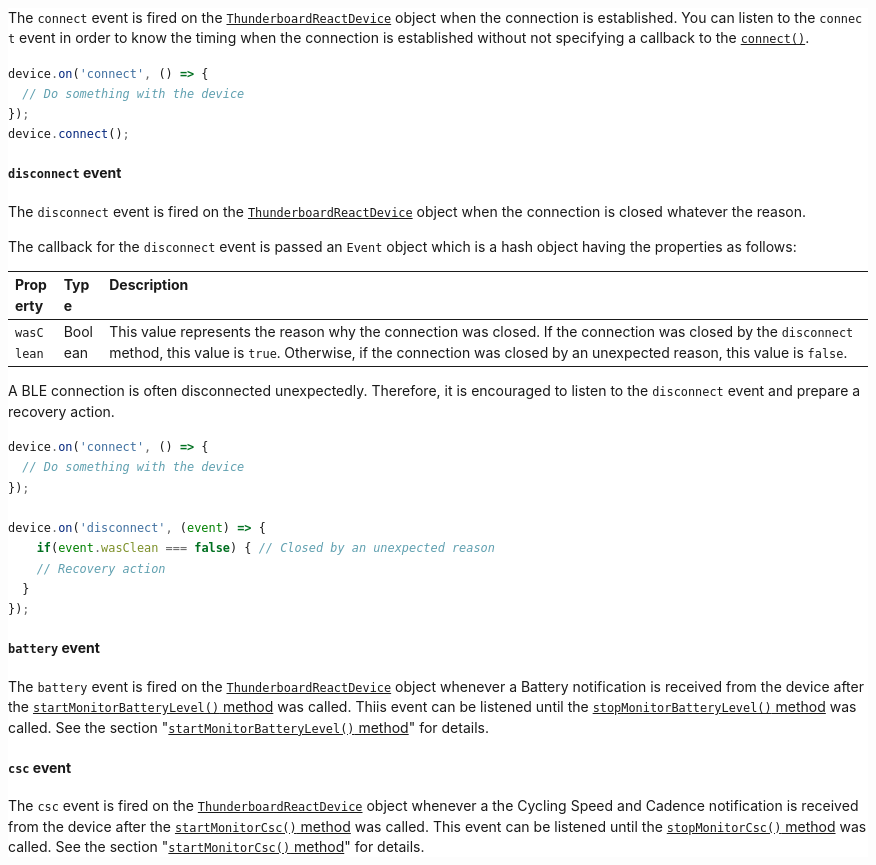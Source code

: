 The `connect` event is fired on the [`ThunderboardReactDevice`](#ThunderboardReact-object) object when the connection is established. You can listen to the `connect` event in order to know the timing when the connection is established without not specifying a callback to the [`connect()`](#connect-method).

```JavaScript
device.on('connect', () => {
  // Do something with the device
});
device.connect();
```

#### <a name="disconnect-event"> `disconnect` event</a>

The `disconnect` event is fired on the [`ThunderboardReactDevice`](#ThunderboardReact-object) object when the connection is closed whatever the reason.

The callback for the `disconnect` event is passed an `Event` object which is a hash object having the properties as follows:

Property   | Type    | Description
:----------|:--------|:-----------
`wasClean` | Boolean | This value represents the reason why the connection was closed. If the connection was closed by the `disconnect` method, this value is `true`. Otherwise, if the connection was closed by an unexpected reason, this value is `false`.

A BLE connection is often disconnected unexpectedly. Therefore, it is encouraged to listen to the `disconnect` event and prepare a recovery action.

```JavaScript
device.on('connect', () => {
  // Do something with the device
});

device.on('disconnect', (event) => {
	if(event.wasClean === false) { // Closed by an unexpected reason
    // Recovery action
  }
});
```

#### <a name="battery-event"> `battery` event</a>

The `battery` event is fired on the [`ThunderboardReactDevice`](#ThunderboardReact-object) object whenever a Battery notification is received from the device after the [`startMonitorBatteryLevel()` method](#startMonitorBatteryLevel-method) was called. Thiis event can be listened until the [`stopMonitorBatteryLevel()` method](#stopMonitorSwitchStatus-method) was called. See the section "[`startMonitorBatteryLevel()` method](#startMonitorBatteryLevel-method)" for details.

#### <a name="csc-event"> `csc` event</a>

The `csc` event is fired on the [`ThunderboardReactDevice`](#ThunderboardReact-object) object whenever a the Cycling Speed and Cadence notification is received from the device after the [`startMonitorCsc()` method](#startMonitorCsc-method) was called. This event can be listened until the [`stopMonitorCsc()` method](#stopMonitorCsc-method) was called. See the section "[`startMonitorCsc()` method](#startMonitorCsc-method)" for details.
